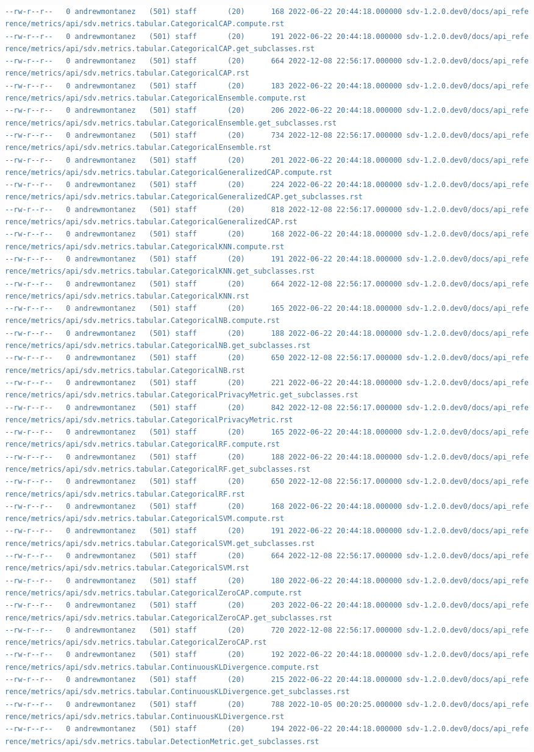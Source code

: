 ```diff
--rw-r--r--   0 andrewmontanez   (501) staff       (20)      168 2022-06-22 20:44:18.000000 sdv-1.2.0.dev0/docs/api_reference/metrics/api/sdv.metrics.tabular.CategoricalCAP.compute.rst
--rw-r--r--   0 andrewmontanez   (501) staff       (20)      191 2022-06-22 20:44:18.000000 sdv-1.2.0.dev0/docs/api_reference/metrics/api/sdv.metrics.tabular.CategoricalCAP.get_subclasses.rst
--rw-r--r--   0 andrewmontanez   (501) staff       (20)      664 2022-12-08 22:56:17.000000 sdv-1.2.0.dev0/docs/api_reference/metrics/api/sdv.metrics.tabular.CategoricalCAP.rst
--rw-r--r--   0 andrewmontanez   (501) staff       (20)      183 2022-06-22 20:44:18.000000 sdv-1.2.0.dev0/docs/api_reference/metrics/api/sdv.metrics.tabular.CategoricalEnsemble.compute.rst
--rw-r--r--   0 andrewmontanez   (501) staff       (20)      206 2022-06-22 20:44:18.000000 sdv-1.2.0.dev0/docs/api_reference/metrics/api/sdv.metrics.tabular.CategoricalEnsemble.get_subclasses.rst
--rw-r--r--   0 andrewmontanez   (501) staff       (20)      734 2022-12-08 22:56:17.000000 sdv-1.2.0.dev0/docs/api_reference/metrics/api/sdv.metrics.tabular.CategoricalEnsemble.rst
--rw-r--r--   0 andrewmontanez   (501) staff       (20)      201 2022-06-22 20:44:18.000000 sdv-1.2.0.dev0/docs/api_reference/metrics/api/sdv.metrics.tabular.CategoricalGeneralizedCAP.compute.rst
--rw-r--r--   0 andrewmontanez   (501) staff       (20)      224 2022-06-22 20:44:18.000000 sdv-1.2.0.dev0/docs/api_reference/metrics/api/sdv.metrics.tabular.CategoricalGeneralizedCAP.get_subclasses.rst
--rw-r--r--   0 andrewmontanez   (501) staff       (20)      818 2022-12-08 22:56:17.000000 sdv-1.2.0.dev0/docs/api_reference/metrics/api/sdv.metrics.tabular.CategoricalGeneralizedCAP.rst
--rw-r--r--   0 andrewmontanez   (501) staff       (20)      168 2022-06-22 20:44:18.000000 sdv-1.2.0.dev0/docs/api_reference/metrics/api/sdv.metrics.tabular.CategoricalKNN.compute.rst
--rw-r--r--   0 andrewmontanez   (501) staff       (20)      191 2022-06-22 20:44:18.000000 sdv-1.2.0.dev0/docs/api_reference/metrics/api/sdv.metrics.tabular.CategoricalKNN.get_subclasses.rst
--rw-r--r--   0 andrewmontanez   (501) staff       (20)      664 2022-12-08 22:56:17.000000 sdv-1.2.0.dev0/docs/api_reference/metrics/api/sdv.metrics.tabular.CategoricalKNN.rst
--rw-r--r--   0 andrewmontanez   (501) staff       (20)      165 2022-06-22 20:44:18.000000 sdv-1.2.0.dev0/docs/api_reference/metrics/api/sdv.metrics.tabular.CategoricalNB.compute.rst
--rw-r--r--   0 andrewmontanez   (501) staff       (20)      188 2022-06-22 20:44:18.000000 sdv-1.2.0.dev0/docs/api_reference/metrics/api/sdv.metrics.tabular.CategoricalNB.get_subclasses.rst
--rw-r--r--   0 andrewmontanez   (501) staff       (20)      650 2022-12-08 22:56:17.000000 sdv-1.2.0.dev0/docs/api_reference/metrics/api/sdv.metrics.tabular.CategoricalNB.rst
--rw-r--r--   0 andrewmontanez   (501) staff       (20)      221 2022-06-22 20:44:18.000000 sdv-1.2.0.dev0/docs/api_reference/metrics/api/sdv.metrics.tabular.CategoricalPrivacyMetric.get_subclasses.rst
--rw-r--r--   0 andrewmontanez   (501) staff       (20)      842 2022-12-08 22:56:17.000000 sdv-1.2.0.dev0/docs/api_reference/metrics/api/sdv.metrics.tabular.CategoricalPrivacyMetric.rst
--rw-r--r--   0 andrewmontanez   (501) staff       (20)      165 2022-06-22 20:44:18.000000 sdv-1.2.0.dev0/docs/api_reference/metrics/api/sdv.metrics.tabular.CategoricalRF.compute.rst
--rw-r--r--   0 andrewmontanez   (501) staff       (20)      188 2022-06-22 20:44:18.000000 sdv-1.2.0.dev0/docs/api_reference/metrics/api/sdv.metrics.tabular.CategoricalRF.get_subclasses.rst
--rw-r--r--   0 andrewmontanez   (501) staff       (20)      650 2022-12-08 22:56:17.000000 sdv-1.2.0.dev0/docs/api_reference/metrics/api/sdv.metrics.tabular.CategoricalRF.rst
--rw-r--r--   0 andrewmontanez   (501) staff       (20)      168 2022-06-22 20:44:18.000000 sdv-1.2.0.dev0/docs/api_reference/metrics/api/sdv.metrics.tabular.CategoricalSVM.compute.rst
--rw-r--r--   0 andrewmontanez   (501) staff       (20)      191 2022-06-22 20:44:18.000000 sdv-1.2.0.dev0/docs/api_reference/metrics/api/sdv.metrics.tabular.CategoricalSVM.get_subclasses.rst
--rw-r--r--   0 andrewmontanez   (501) staff       (20)      664 2022-12-08 22:56:17.000000 sdv-1.2.0.dev0/docs/api_reference/metrics/api/sdv.metrics.tabular.CategoricalSVM.rst
--rw-r--r--   0 andrewmontanez   (501) staff       (20)      180 2022-06-22 20:44:18.000000 sdv-1.2.0.dev0/docs/api_reference/metrics/api/sdv.metrics.tabular.CategoricalZeroCAP.compute.rst
--rw-r--r--   0 andrewmontanez   (501) staff       (20)      203 2022-06-22 20:44:18.000000 sdv-1.2.0.dev0/docs/api_reference/metrics/api/sdv.metrics.tabular.CategoricalZeroCAP.get_subclasses.rst
--rw-r--r--   0 andrewmontanez   (501) staff       (20)      720 2022-12-08 22:56:17.000000 sdv-1.2.0.dev0/docs/api_reference/metrics/api/sdv.metrics.tabular.CategoricalZeroCAP.rst
--rw-r--r--   0 andrewmontanez   (501) staff       (20)      192 2022-06-22 20:44:18.000000 sdv-1.2.0.dev0/docs/api_reference/metrics/api/sdv.metrics.tabular.ContinuousKLDivergence.compute.rst
--rw-r--r--   0 andrewmontanez   (501) staff       (20)      215 2022-06-22 20:44:18.000000 sdv-1.2.0.dev0/docs/api_reference/metrics/api/sdv.metrics.tabular.ContinuousKLDivergence.get_subclasses.rst
--rw-r--r--   0 andrewmontanez   (501) staff       (20)      788 2022-10-05 00:20:25.000000 sdv-1.2.0.dev0/docs/api_reference/metrics/api/sdv.metrics.tabular.ContinuousKLDivergence.rst
--rw-r--r--   0 andrewmontanez   (501) staff       (20)      194 2022-06-22 20:44:18.000000 sdv-1.2.0.dev0/docs/api_reference/metrics/api/sdv.metrics.tabular.DetectionMetric.get_subclasses.rst
```